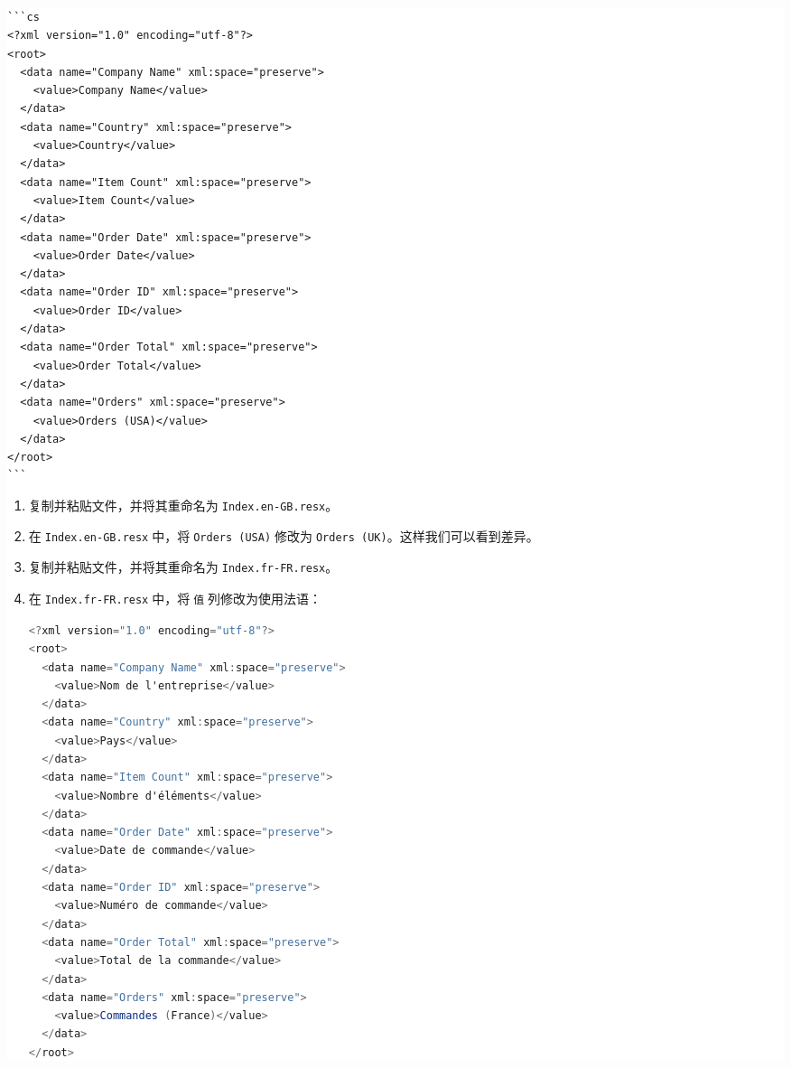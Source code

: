     ```cs
    <?xml version="1.0" encoding="utf-8"?>
    <root>
      <data name="Company Name" xml:space="preserve">
        <value>Company Name</value>
      </data>
      <data name="Country" xml:space="preserve">
        <value>Country</value>
      </data>
      <data name="Item Count" xml:space="preserve">
        <value>Item Count</value>
      </data>
      <data name="Order Date" xml:space="preserve">
        <value>Order Date</value>
      </data>
      <data name="Order ID" xml:space="preserve">
        <value>Order ID</value>
      </data>
      <data name="Order Total" xml:space="preserve">
        <value>Order Total</value>
      </data>
      <data name="Orders" xml:space="preserve">
        <value>Orders (USA)</value>
      </data>
    </root> 
    ```

1.  复制并粘贴文件，并将其重命名为 `Index.en-GB.resx`。

1.  在 `Index.en-GB.resx` 中，将 `Orders (USA)` 修改为 `Orders (UK)`。这样我们可以看到差异。

1.  复制并粘贴文件，并将其重命名为 `Index.fr-FR.resx`。

1.  在 `Index.fr-FR.resx` 中，将 `值` 列修改为使用法语：

    ```cs
    <?xml version="1.0" encoding="utf-8"?>
    <root>
      <data name="Company Name" xml:space="preserve">
        <value>Nom de l'entreprise</value>
      </data>
      <data name="Country" xml:space="preserve">
        <value>Pays</value>
      </data>
      <data name="Item Count" xml:space="preserve">
        <value>Nombre d'éléments</value>
      </data>
      <data name="Order Date" xml:space="preserve">
        <value>Date de commande</value>
      </data>
      <data name="Order ID" xml:space="preserve">
        <value>Numéro de commande</value>
      </data>
      <data name="Order Total" xml:space="preserve">
        <value>Total de la commande</value>
      </data>
      <data name="Orders" xml:space="preserve">
        <value>Commandes (France)</value>
      </data>
    </root> 
    ```

